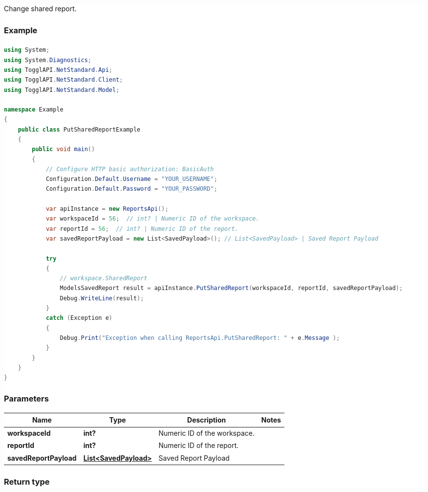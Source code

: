 Change shared report.

### Example
```csharp
using System;
using System.Diagnostics;
using TogglAPI.NetStandard.Api;
using TogglAPI.NetStandard.Client;
using TogglAPI.NetStandard.Model;

namespace Example
{
    public class PutSharedReportExample
    {
        public void main()
        {
            // Configure HTTP basic authorization: BasicAuth
            Configuration.Default.Username = "YOUR_USERNAME";
            Configuration.Default.Password = "YOUR_PASSWORD";

            var apiInstance = new ReportsApi();
            var workspaceId = 56;  // int? | Numeric ID of the workspace.
            var reportId = 56;  // int? | Numeric ID of the report.
            var savedReportPayload = new List<SavedPayload>(); // List<SavedPayload> | Saved Report Payload

            try
            {
                // workspace.SharedReport
                ModelsSavedReport result = apiInstance.PutSharedReport(workspaceId, reportId, savedReportPayload);
                Debug.WriteLine(result);
            }
            catch (Exception e)
            {
                Debug.Print("Exception when calling ReportsApi.PutSharedReport: " + e.Message );
            }
        }
    }
}
```

### Parameters

Name | Type | Description  | Notes
------------- | ------------- | ------------- | -------------
 **workspaceId** | **int?**| Numeric ID of the workspace. | 
 **reportId** | **int?**| Numeric ID of the report. | 
 **savedReportPayload** | [**List&lt;SavedPayload&gt;**](SavedPayload.md)| Saved Report Payload | 

### Return type
